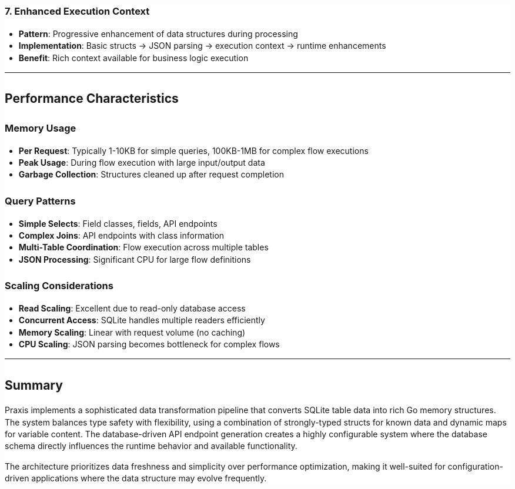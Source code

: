 ### 7. Enhanced Execution Context
- **Pattern**: Progressive enhancement of data structures during processing
- **Implementation**: Basic structs → JSON parsing → execution context → runtime enhancements
- **Benefit**: Rich context available for business logic execution

---

## Performance Characteristics

### Memory Usage
- **Per Request**: Typically 1-10KB for simple queries, 100KB-1MB for complex flow executions
- **Peak Usage**: During flow execution with large input/output data
- **Garbage Collection**: Structures cleaned up after request completion

### Query Patterns
- **Simple Selects**: Field classes, fields, API endpoints
- **Complex Joins**: API endpoints with class information
- **Multi-Table Coordination**: Flow execution across multiple tables
- **JSON Processing**: Significant CPU for large flow definitions

### Scaling Considerations
- **Read Scaling**: Excellent due to read-only database access
- **Concurrent Access**: SQLite handles multiple readers efficiently
- **Memory Scaling**: Linear with request volume (no caching)
- **CPU Scaling**: JSON parsing becomes bottleneck for complex flows

---

## Summary

Praxis implements a sophisticated data transformation pipeline that converts SQLite table data into rich Go memory structures. The system balances type safety with flexibility, using a combination of strongly-typed structs for known data and dynamic maps for variable content. The database-driven API endpoint generation creates a highly configurable system where the database schema directly influences the runtime behavior and available functionality.

The architecture prioritizes data freshness and simplicity over performance optimization, making it well-suited for configuration-driven applications where the data structure may evolve frequently.